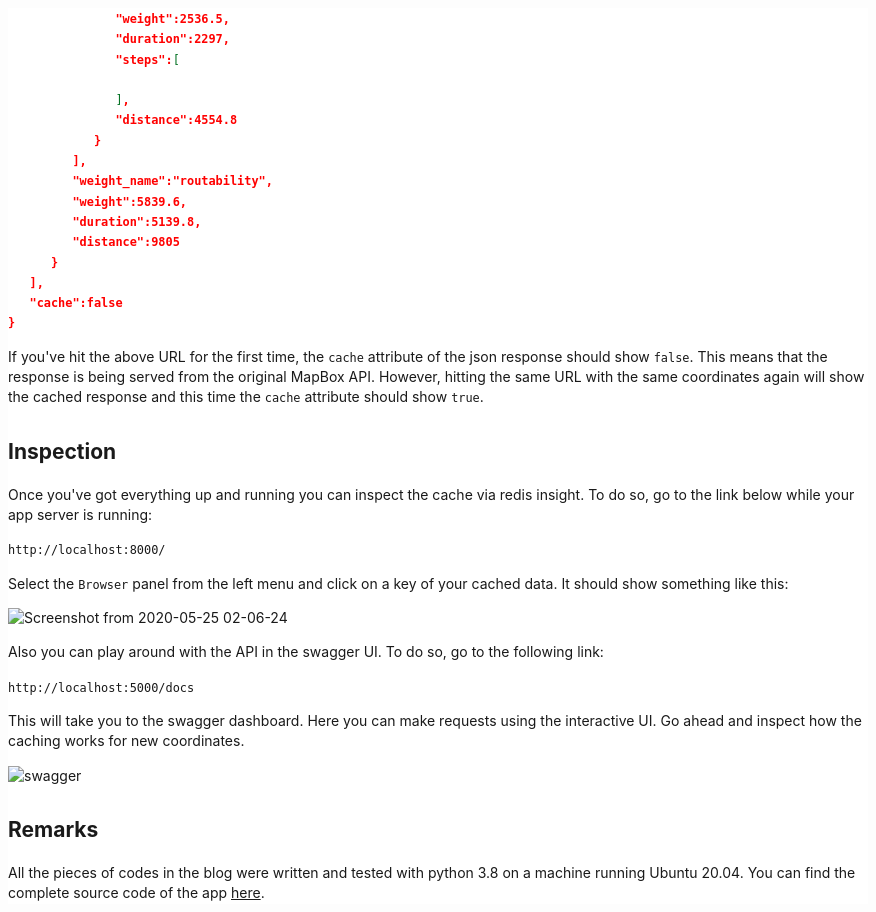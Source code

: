 ```json
               "weight":2536.5,
               "duration":2297,
               "steps":[

               ],
               "distance":4554.8
            }
         ],
         "weight_name":"routability",
         "weight":5839.6,
         "duration":5139.8,
         "distance":9805
      }
   ],
   "cache":false
}
```


If you've hit the above URL for the first time, the `cache` attribute of the json response should show `false`. This means that the response is being served from the original MapBox API. However, hitting the same URL with the same coordinates again will show the cached response and this time the `cache` attribute should show `true`.

## Inspection

Once you've got everything up and running you can inspect the cache via redis insight. To do so, go to the link below while your app server is running:

```
http://localhost:8000/
```

Select the `Browser` panel from the left menu and click on a key of your cached data. It should show something like this:


![Screenshot from 2020-05-25 02-06-24](https://user-images.githubusercontent.com/30027932/82763854-6a74a380-9e2c-11ea-998d-066d25461eca.png)

Also you can play around with the API in the swagger UI. To do so, go to the following link:

```
http://localhost:5000/docs
```

This will take you to the swagger dashboard. Here you can make requests using the interactive UI. Go ahead and inspect how the caching works for new coordinates.

![swagger](https://user-images.githubusercontent.com/30027932/82763965-2f26a480-9e2d-11ea-906b-63c1d25c08a8.png)


## Remarks

All the pieces of codes in the blog were written and tested with python 3.8 on a machine running Ubuntu 20.04. You can find the complete source code of the app [here](https://github.com/rednafi/redis-request-caching).

